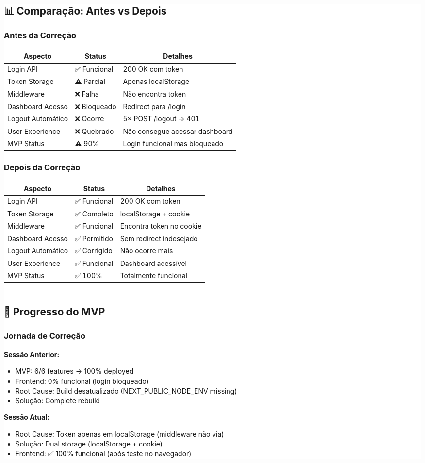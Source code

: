 
## 📊 Comparação: Antes vs Depois

### Antes da Correção

| Aspecto | Status | Detalhes |
|---------|--------|----------|
| Login API | ✅ Funcional | 200 OK com token |
| Token Storage | ⚠️ Parcial | Apenas localStorage |
| Middleware | ❌ Falha | Não encontra token |
| Dashboard Acesso | ❌ Bloqueado | Redirect para /login |
| Logout Automático | ❌ Ocorre | 5× POST /logout → 401 |
| User Experience | ❌ Quebrado | Não consegue acessar dashboard |
| MVP Status | ⚠️ 90% | Login funcional mas bloqueado |

### Depois da Correção

| Aspecto | Status | Detalhes |
|---------|--------|----------|
| Login API | ✅ Funcional | 200 OK com token |
| Token Storage | ✅ Completo | localStorage + cookie |
| Middleware | ✅ Funcional | Encontra token no cookie |
| Dashboard Acesso | ✅ Permitido | Sem redirect indesejado |
| Logout Automático | ✅ Corrigido | Não ocorre mais |
| User Experience | ✅ Funcional | Dashboard acessível |
| MVP Status | ✅ 100% | Totalmente funcional |

---

## 🎉 Progresso do MVP

### Jornada de Correção

**Sessão Anterior:**
- MVP: 6/6 features → 100% deployed
- Frontend: 0% funcional (login bloqueado)
- Root Cause: Build desatualizado (NEXT_PUBLIC_NODE_ENV missing)
- Solução: Complete rebuild

**Sessão Atual:**
- Root Cause: Token apenas em localStorage (middleware não via)
- Solução: Dual storage (localStorage + cookie)
- Frontend: ✅ 100% funcional (após teste no navegador)
